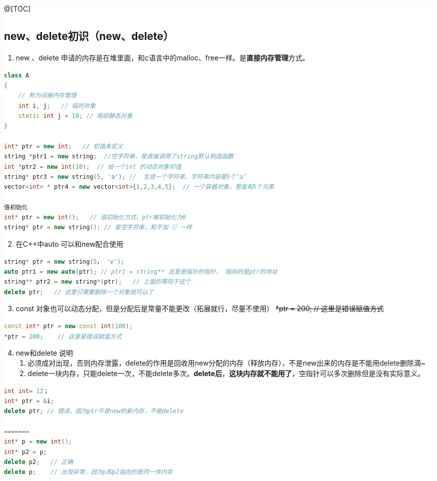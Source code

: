 ﻿@[TOC]
## new、delete初识（new、delete）
1. new 、delete 申请的内存是在堆里面，和c语言中的malloc、free一样。是**直接内存管理**方式。

```cpp
class A
{
	// 称为间接内存管理
	int i, j;   // 临时对象
	static int j = 10; // 局部静态对象
}

int* ptr = new int;   // 初值未定义
string *ptr1 = new string;  //空字符串，是直接调用了string默认构造函数
int *ptr2 = new int(10);  // 给一个int 的动态对象初值
string* ptr3 = new string(5, 'a'); //  生成一个字符串，字符串内容是5个‘a’
vector<int> * ptr4 = new vector<int>{1,2,3,4,5};  // 一个容器对象，里面有5个元素

值初始化
int* ptr = new int();   // 值初始化方式，ptr被初始化为0  
string* ptr = new string(); // 是空字符串，和不加（）一样

```
2. 在C++中auto 可以和new配合使用

```cpp
string* ptr = new string(5， 'v');
auto ptr1 = new auto(ptr); // ptr1 = string** 这里是指针的指针， 指向的是ptr的地址
string** ptr2 = new string*(ptr);   // 上面的等同于这个
delete ptr;   // 这里只需要删除一个对象就可以了

```
3. const 对象也可以动态分配，但是分配后是常量不能更改（拓展就行，尽量不使用）
~~*ptr = 200;    // 这里是错误赋值方式~~ 
```cpp
const int* ptr = new const int(100);
*ptr = 200;    // 这里是错误赋值方式
```

4. new和delete 说明
	1. 必须成对出现，否则内存泄露，delete的作用是回收用new分配的内存（释放内存），不是new出来的内存是不能用delete删除滴~
	2. delete一块内存，只能delete一次，不能delete多次。**delete后**，**这块内存就不能用了**，空指针可以多次删除但是没有实际意义。

```cpp
int int= 12；
int* ptr = &i;
delete ptr; // 错误，因为ptr不是new的新内存，不能delete

=======
int* p = new int();
int* p2 = p;
delete p2;   // 正确
delete p;    // 出现异常，因为p和p2指向的是同一快内存 
```
